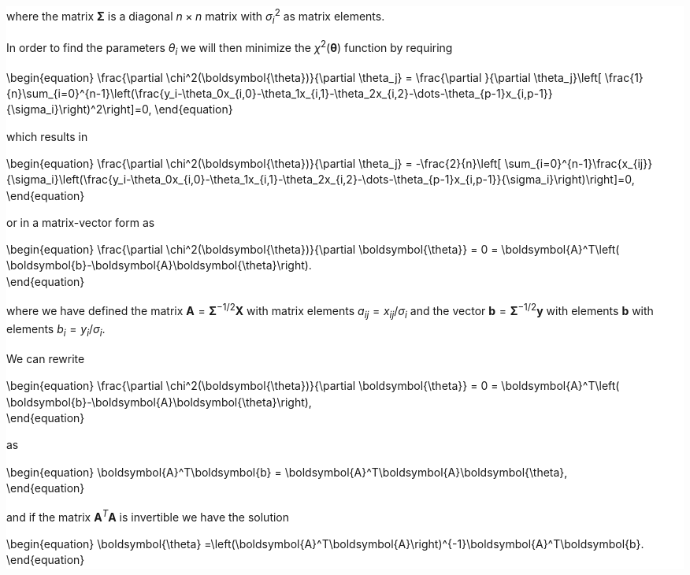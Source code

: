 where the matrix $\boldsymbol{\Sigma}$ is a diagonal $n \times n$ matrix with $\sigma_i^2$ as matrix elements.





In order to find the parameters $\theta_i$ we will then minimize the $\chi^2(\boldsymbol{\theta})$ function by requiring

\begin{equation}
\frac{\partial \chi^2(\boldsymbol{\theta})}{\partial \theta_j} = \frac{\partial }{\partial \theta_j}\left[ \frac{1}{n}\sum_{i=0}^{n-1}\left(\frac{y_i-\theta_0x_{i,0}-\theta_1x_{i,1}-\theta_2x_{i,2}-\dots-\theta_{p-1}x_{i,p-1}}{\sigma_i}\right)^2\right]=0, 
\end{equation}

which results in

\begin{equation}
\frac{\partial \chi^2(\boldsymbol{\theta})}{\partial \theta_j} = -\frac{2}{n}\left[ \sum_{i=0}^{n-1}\frac{x_{ij}}{\sigma_i}\left(\frac{y_i-\theta_0x_{i,0}-\theta_1x_{i,1}-\theta_2x_{i,2}-\dots-\theta_{p-1}x_{i,p-1}}{\sigma_i}\right)\right]=0, 
\end{equation}

or in a matrix-vector form as

\begin{equation}
\frac{\partial \chi^2(\boldsymbol{\theta})}{\partial \boldsymbol{\theta}} = 0 = \boldsymbol{A}^T\left( \boldsymbol{b}-\boldsymbol{A}\boldsymbol{\theta}\right).  
\end{equation}

where we have defined the matrix $\boldsymbol{A} = \boldsymbol{\Sigma}^{-1/2}\boldsymbol{X}$ with matrix elements $a_{ij} = x_{ij}/\sigma_i$ and the vector $\boldsymbol{b} = \boldsymbol{\Sigma}^{-1/2}\boldsymbol{y}$ with elements $\boldsymbol{b}$ with elements $b_i = y_i/\sigma_i$.





We can rewrite

\begin{equation}
\frac{\partial \chi^2(\boldsymbol{\theta})}{\partial \boldsymbol{\theta}} = 0 = \boldsymbol{A}^T\left( \boldsymbol{b}-\boldsymbol{A}\boldsymbol{\theta}\right),  
\end{equation}

as

\begin{equation}
\boldsymbol{A}^T\boldsymbol{b} = \boldsymbol{A}^T\boldsymbol{A}\boldsymbol{\theta},  
\end{equation}

and if the matrix $\boldsymbol{A}^T\boldsymbol{A}$ is invertible we have the solution

\begin{equation}
\boldsymbol{\theta} =\left(\boldsymbol{A}^T\boldsymbol{A}\right)^{-1}\boldsymbol{A}^T\boldsymbol{b}.
\end{equation}




